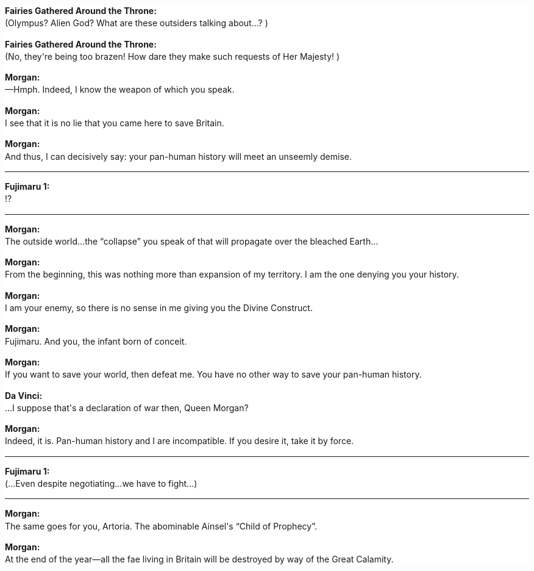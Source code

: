 **Fairies Gathered Around the Throne:**   
(Olympus? Alien God? What are these outsiders talking about...? )  
   
**Fairies Gathered Around the Throne:**   
(No, they're being too brazen! How dare they make such requests of Her Majesty! )  
   
**Morgan:**   
&mdash;Hmph. Indeed, I know the weapon of which you speak.   
   
**Morgan:**   
I see that it is no lie that you came here to save Britain.   
   
**Morgan:**   
And thus, I can decisively say: your pan-human history will meet an unseemly demise.   
   
---  
  
**Fujimaru 1:**   
!?   
   
  
---  
  
   
**Morgan:**   
The outside world...the “collapse” you speak of that will propagate over the bleached Earth...  
   
**Morgan:**   
From the beginning, this was nothing more than expansion of my territory. I am the one denying you your history.   
   
**Morgan:**   
I am your enemy, so there is no sense in me giving you the Divine Construct.   
   
**Morgan:**   
Fujimaru. And you, the infant born of conceit.   
   
**Morgan:**   
If you want to save your world, then defeat me. You have no other way to save your pan-human history.   
   
**Da Vinci:**   
...I suppose that's a declaration of war then, Queen Morgan?   
   
**Morgan:**   
Indeed, it is. Pan-human history and I are incompatible. If you desire it, take it by force.   
   
---  
  
**Fujimaru 1:**   
(...Even despite negotiating...we have to fight...)  
   
  
---  
  
   
**Morgan:**   
The same goes for you, Artoria. The abominable Ainsel's “Child of Prophecy”.   
   
**Morgan:**   
At the end of the year&mdash;all the fae living in Britain will be destroyed by way of the Great Calamity.   
   